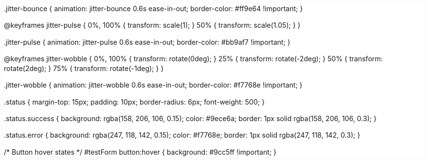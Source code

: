 .jitter-bounce {
    animation: jitter-bounce 0.6s ease-in-out;
    border-color: #ff9e64 !important;
}

@keyframes jitter-pulse {
    0%, 100% { transform: scale(1); }
    50% { transform: scale(1.05); }
}

.jitter-pulse {
    animation: jitter-pulse 0.6s ease-in-out;
    border-color: #bb9af7 !important;
}

@keyframes jitter-wobble {
    0%, 100% { transform: rotate(0deg); }
    25% { transform: rotate(-2deg); }
    50% { transform: rotate(2deg); }
    75% { transform: rotate(-1deg); }
}

.jitter-wobble {
    animation: jitter-wobble 0.6s ease-in-out;
    border-color: #f7768e !important;
}

.status {
    margin-top: 15px;
    padding: 10px;
    border-radius: 6px;
    font-weight: 500;
}

.status.success {
    background: rgba(158, 206, 106, 0.15);
    color: #9ece6a;
    border: 1px solid rgba(158, 206, 106, 0.3);
}

.status.error {
    background: rgba(247, 118, 142, 0.15);
    color: #f7768e;
    border: 1px solid rgba(247, 118, 142, 0.3);
}

/* Button hover states */
#testForm button:hover {
    background: #9cc5ff !important;
}
</style>

<script>
function validateForm(animationType = 'shake') {
    const form = document.getElementById('testForm');
    const requiredInputs = form.querySelectorAll('input[required], textarea[required], select[required]');
    const statusDiv = document.getElementById('status');

